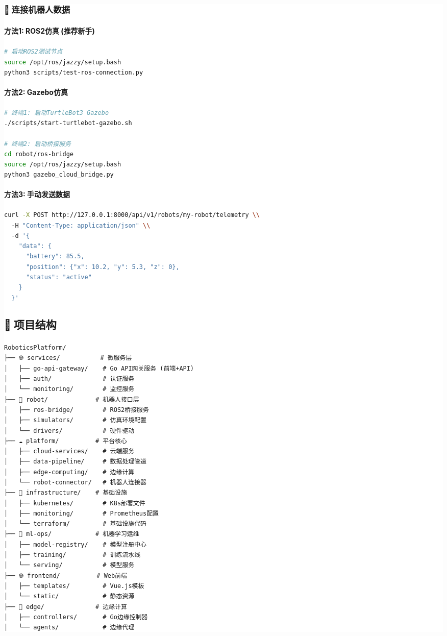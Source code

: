 ### 🤖 连接机器人数据

#### 方法1: ROS2仿真 (推荐新手)
```bash
# 启动ROS2测试节点
source /opt/ros/jazzy/setup.bash
python3 scripts/test-ros-connection.py
```

#### 方法2: Gazebo仿真
```bash
# 终端1: 启动TurtleBot3 Gazebo
./scripts/start-turtlebot-gazebo.sh

# 终端2: 启动桥接服务
cd robot/ros-bridge
source /opt/ros/jazzy/setup.bash
python3 gazebo_cloud_bridge.py
```

#### 方法3: 手动发送数据
```bash
curl -X POST http://127.0.0.1:8000/api/v1/robots/my-robot/telemetry \\
  -H "Content-Type: application/json" \\
  -d '{
    "data": {
      "battery": 85.5,
      "position": {"x": 10.2, "y": 5.3, "z": 0},
      "status": "active"
    }
  }'
```

## 📁 项目结构

```
RoboticsPlatform/
├── 🌐 services/           # 微服务层
│   ├── go-api-gateway/    # Go API网关服务 (前端+API)
│   ├── auth/              # 认证服务
│   └── monitoring/        # 监控服务
├── 🤖 robot/             # 机器人接口层  
│   ├── ros-bridge/        # ROS2桥接服务
│   ├── simulators/        # 仿真环境配置
│   └── drivers/           # 硬件驱动
├── ☁️ platform/          # 平台核心
│   ├── cloud-services/    # 云端服务
│   ├── data-pipeline/     # 数据处理管道
│   ├── edge-computing/    # 边缘计算
│   └── robot-connector/   # 机器人连接器
├── 🔧 infrastructure/    # 基础设施
│   ├── kubernetes/        # K8s部署文件
│   ├── monitoring/        # Prometheus配置
│   └── terraform/         # 基础设施代码
├── 🧠 ml-ops/            # 机器学习运维
│   ├── model-registry/    # 模型注册中心
│   ├── training/          # 训练流水线
│   └── serving/           # 模型服务
├── 🌐 frontend/          # Web前端
│   ├── templates/         # Vue.js模板
│   └── static/            # 静态资源
├── 🔗 edge/              # 边缘计算
│   ├── controllers/       # Go边缘控制器
│   └── agents/            # 边缘代理
```